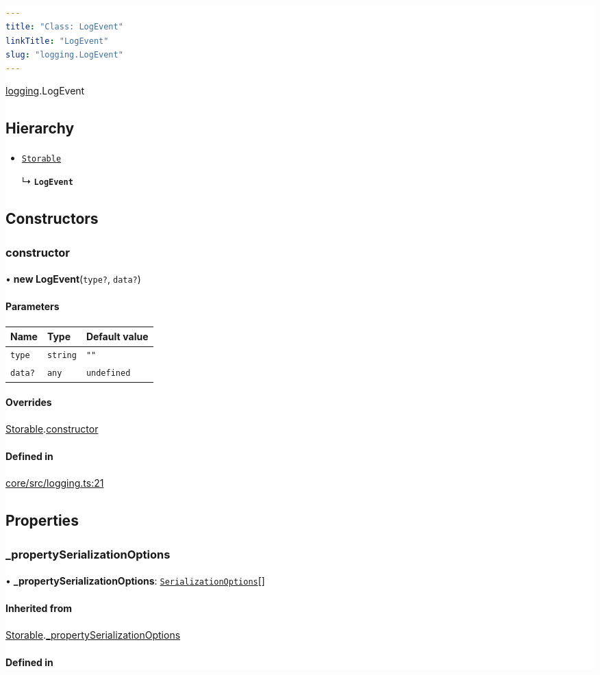 ```yaml
---
title: "Class: LogEvent"
linkTitle: "LogEvent"
slug: "logging.LogEvent"
---
```


[logging](../../modules/logging).LogEvent

## Hierarchy

-   [`Storable`](../storage.Storable)

    ↳ **`LogEvent`**

## Constructors

### constructor

• **new LogEvent**(`type?`, `data?`)

#### Parameters

| Name    | Type     | Default value |
| :------ | :------- | :------------ |
| `type`  | `string` | `""`          |
| `data?` | `any`    | `undefined`   |

#### Overrides

[Storable](../storage.Storable).[constructor](storage.Storable.md#constructor)

#### Defined in

[core/src/logging.ts:21](https://github.com/padloc/padloc/blob/b00eb4fd/packages/core/src/logging.ts#L21)

## Properties

### \_propertySerializationOptions

• **\_propertySerializationOptions**:
[`SerializationOptions`](../../interfaces/encoding.SerializationOptions)[]

#### Inherited from

[Storable](../storage.Storable).[\_propertySerializationOptions](storage.Storable.md#_propertyserializationoptions)

#### Defined in
